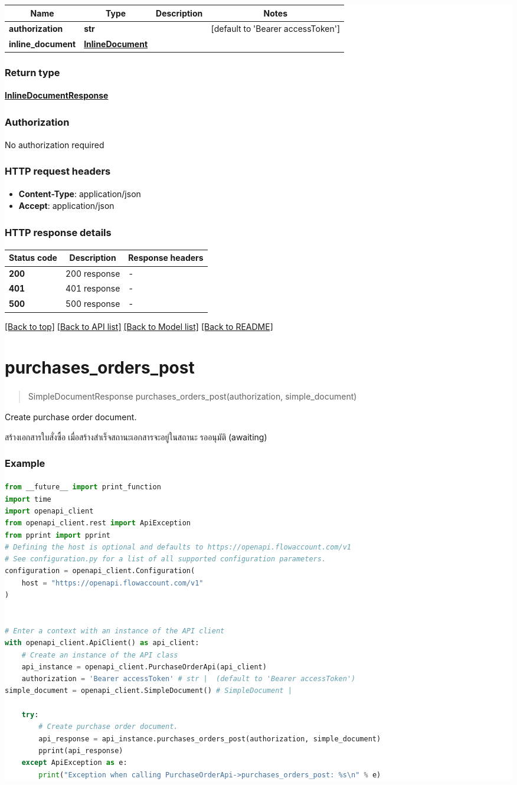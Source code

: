 Name | Type | Description  | Notes
------------- | ------------- | ------------- | -------------
 **authorization** | **str**|  | [default to &#39;Bearer accessToken&#39;]
 **inline_document** | [**InlineDocument**](InlineDocument.md)|  | 

### Return type

[**InlineDocumentResponse**](InlineDocumentResponse.md)

### Authorization

No authorization required

### HTTP request headers

 - **Content-Type**: application/json
 - **Accept**: application/json

### HTTP response details
| Status code | Description | Response headers |
|-------------|-------------|------------------|
**200** | 200 response |  -  |
**401** | 401 response |  -  |
**500** | 500 response |  -  |

[[Back to top]](#) [[Back to API list]](../README.md#documentation-for-api-endpoints) [[Back to Model list]](../README.md#documentation-for-models) [[Back to README]](../README.md)

# **purchases_orders_post**
> SimpleDocumentResponse purchases_orders_post(authorization, simple_document)

Create purchase order document.

สร้างเอกสารใบสั่งซื้อ เมื่อสร้างสำเร็จสถานะเอกสารจะอยู่ในสถานะ รออนุมัติ (awaiting) <br>

### Example

```python
from __future__ import print_function
import time
import openapi_client
from openapi_client.rest import ApiException
from pprint import pprint
# Defining the host is optional and defaults to https://openapi.flowaccount.com/v1
# See configuration.py for a list of all supported configuration parameters.
configuration = openapi_client.Configuration(
    host = "https://openapi.flowaccount.com/v1"
)


# Enter a context with an instance of the API client
with openapi_client.ApiClient() as api_client:
    # Create an instance of the API class
    api_instance = openapi_client.PurchaseOrderApi(api_client)
    authorization = 'Bearer accessToken' # str |  (default to 'Bearer accessToken')
simple_document = openapi_client.SimpleDocument() # SimpleDocument | 

    try:
        # Create purchase order document.
        api_response = api_instance.purchases_orders_post(authorization, simple_document)
        pprint(api_response)
    except ApiException as e:
        print("Exception when calling PurchaseOrderApi->purchases_orders_post: %s\n" % e)
```
